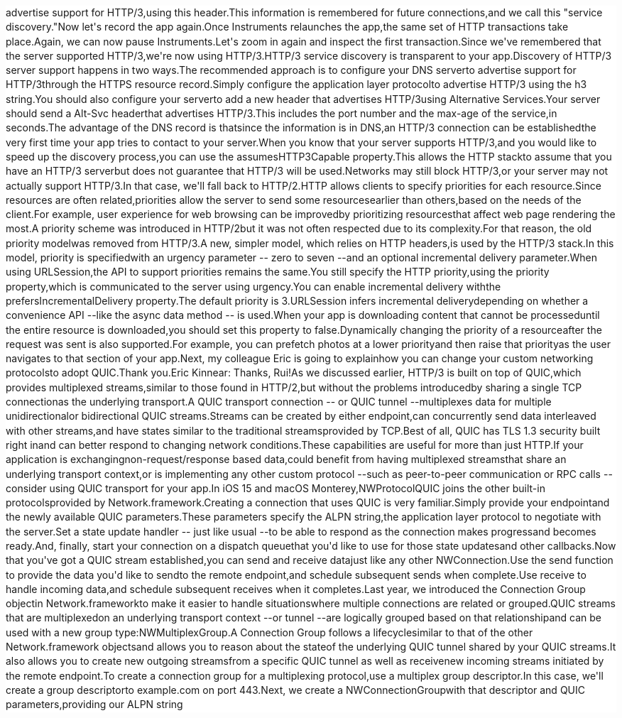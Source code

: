 advertise support for HTTP/3,using this header.This information is remembered for future connections,and we call this "service discovery."Now let's record the app again.Once Instruments relaunches the app,the same set of HTTP transactions take place.Again, we can now pause Instruments.Let's zoom in again and inspect the first transaction.Since we've remembered that the server supported HTTP/3,we're now using HTTP/3.HTTP/3 service discovery is transparent to your app.Discovery of HTTP/3 server support happens in two ways.The recommended approach is to configure your DNS serverto advertise support for HTTP/3through the HTTPS resource record.Simply configure the application layer protocolto advertise HTTP/3 using the h3 string.You should also configure your serverto add a new header that advertises HTTP/3using Alternative Services.Your server should send a Alt-Svc headerthat advertises HTTP/3.This includes the port number and the max-age of the service,in seconds.The advantage of the DNS record is thatsince the information is in DNS,an HTTP/3 connection can be establishedthe very first time your app tries to contact to your server.When you know that your server supports HTTP/3,and you would like to speed up the discovery process,you can use the assumesHTTP3Capable property.This allows the HTTP stackto assume that you have an HTTP/3 serverbut does not guarantee that HTTP/3 will be used.Networks may still block HTTP/3,or your server may not actually support HTTP/3.In that case, we'll fall back to HTTP/2.HTTP allows clients to specify priorities for each resource.Since resources are often related,priorities allow the server to send some resourcesearlier than others,based on the needs of the client.For example, user experience for web browsing can be improvedby prioritizing resourcesthat affect web page rendering the most.A priority scheme was introduced in HTTP/2but it was not often respected due to its complexity.For that reason, the old priority modelwas removed from HTTP/3.A new, simpler model, which relies on HTTP headers,is used by the HTTP/3 stack.In this model, priority is specifiedwith an urgency parameter -- zero to seven --and an optional incremental delivery parameter.When using URLSession,the API to support priorities remains the same.You still specify the HTTP priority,using the priority property,which is communicated to the server using urgency.You can enable incremental delivery withthe prefersIncrementalDelivery property.The default priority is 3.URLSession infers incremental deliverydepending on whether a convenience API --like the async data method -- is used.When your app is downloading content that cannot be processeduntil the entire resource is downloaded,you should set this property to false.Dynamically changing the priority of a resourceafter the request was sent is also supported.For example, you can prefetch photos at a lower priorityand then raise that priorityas the user navigates to that section of your app.Next, my colleague Eric is going to explainhow you can change your custom networking protocolsto adopt QUIC.Thank you.Eric Kinnear: Thanks, Rui!As we discussed earlier, HTTP/3 is built on top of QUIC,which provides multiplexed streams,similar to those found in HTTP/2,but without the problems introducedby sharing a single TCP connectionas the underlying transport.A QUIC transport connection -- or QUIC tunnel --multiplexes data for multiple unidirectionalor bidirectional QUIC streams.Streams can be created by either endpoint,can concurrently send data interleaved with other streams,and have states similar to the traditional streamsprovided by TCP.Best of all, QUIC has TLS 1.3 security built right inand can better respond to changing network conditions.These capabilities are useful for more than just HTTP.If your application is exchangingnon-request/response based data,could benefit from having multiplexed streamsthat share an underlying transport context,or is implementing any other custom protocol --such as peer-to-peer communication or RPC calls --consider using QUIC transport for your app.In iOS 15 and macOS Monterey,NWProtocolQUIC joins the other built-in protocolsprovided by Network.framework.Creating a connection that uses QUIC is very familiar.Simply provide your endpointand the newly available QUIC parameters.These parameters specify the ALPN string,the application layer protocol to negotiate with the server.Set a state update handler -- just like usual --to be able to respond as the connection makes progressand becomes ready.And, finally, start your connection on a dispatch queuethat you'd like to use for those state updatesand other callbacks.Now that you've got a QUIC stream established,you can send and receive datajust like any other NWConnection.Use the send function to provide the data you'd like to sendto the remote endpoint,and schedule subsequent sends when complete.Use receive to handle incoming data,and schedule subsequent receives when it completes.Last year, we introduced the Connection Group objectin Network.frameworkto make it easier to handle situationswhere multiple connections are related or grouped.QUIC streams that are multiplexedon an underlying transport context --or tunnel --are logically grouped based on that relationshipand can be used with a new group type:NWMultiplexGroup.A Connection Group follows a lifecyclesimilar to that of the other Network.framework objectsand allows you to reason about the stateof the underlying QUIC tunnel shared by your QUIC streams.It also allows you to create new outgoing streamsfrom a specific QUIC tunnel as well as receivenew incoming streams initiated by the remote endpoint.To create a connection group for a multiplexing protocol,use a multiplex group descriptor.In this case, we'll create a group descriptorto example.com on port 443.Next, we create a NWConnectionGroupwith that descriptor and QUIC parameters,providing our ALPN string